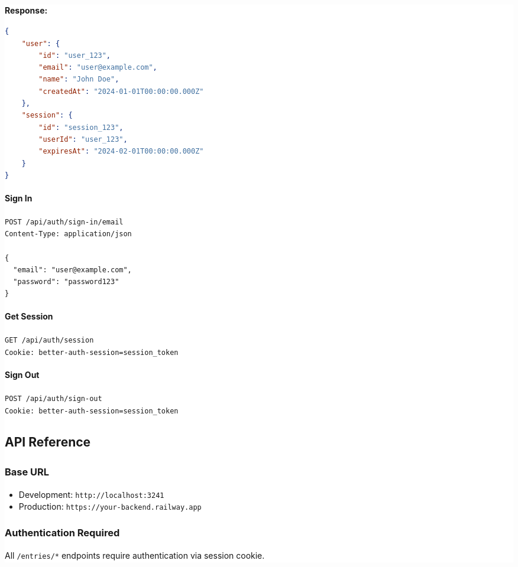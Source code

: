 **Response:**

```json
{
	"user": {
		"id": "user_123",
		"email": "user@example.com",
		"name": "John Doe",
		"createdAt": "2024-01-01T00:00:00.000Z"
	},
	"session": {
		"id": "session_123",
		"userId": "user_123",
		"expiresAt": "2024-02-01T00:00:00.000Z"
	}
}
```

#### Sign In

```http
POST /api/auth/sign-in/email
Content-Type: application/json

{
  "email": "user@example.com",
  "password": "password123"
}
```

#### Get Session

```http
GET /api/auth/session
Cookie: better-auth-session=session_token
```

#### Sign Out

```http
POST /api/auth/sign-out
Cookie: better-auth-session=session_token
```

## API Reference

### Base URL

- Development: `http://localhost:3241`
- Production: `https://your-backend.railway.app`

### Authentication Required

All `/entries/*` endpoints require authentication via session cookie.

